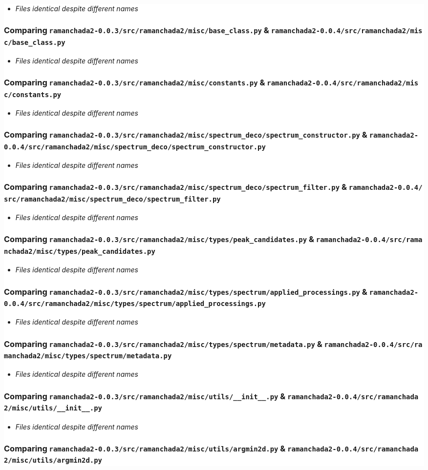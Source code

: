  * *Files identical despite different names*

### Comparing `ramanchada2-0.0.3/src/ramanchada2/misc/base_class.py` & `ramanchada2-0.0.4/src/ramanchada2/misc/base_class.py`

 * *Files identical despite different names*

### Comparing `ramanchada2-0.0.3/src/ramanchada2/misc/constants.py` & `ramanchada2-0.0.4/src/ramanchada2/misc/constants.py`

 * *Files identical despite different names*

### Comparing `ramanchada2-0.0.3/src/ramanchada2/misc/spectrum_deco/spectrum_constructor.py` & `ramanchada2-0.0.4/src/ramanchada2/misc/spectrum_deco/spectrum_constructor.py`

 * *Files identical despite different names*

### Comparing `ramanchada2-0.0.3/src/ramanchada2/misc/spectrum_deco/spectrum_filter.py` & `ramanchada2-0.0.4/src/ramanchada2/misc/spectrum_deco/spectrum_filter.py`

 * *Files identical despite different names*

### Comparing `ramanchada2-0.0.3/src/ramanchada2/misc/types/peak_candidates.py` & `ramanchada2-0.0.4/src/ramanchada2/misc/types/peak_candidates.py`

 * *Files identical despite different names*

### Comparing `ramanchada2-0.0.3/src/ramanchada2/misc/types/spectrum/applied_processings.py` & `ramanchada2-0.0.4/src/ramanchada2/misc/types/spectrum/applied_processings.py`

 * *Files identical despite different names*

### Comparing `ramanchada2-0.0.3/src/ramanchada2/misc/types/spectrum/metadata.py` & `ramanchada2-0.0.4/src/ramanchada2/misc/types/spectrum/metadata.py`

 * *Files identical despite different names*

### Comparing `ramanchada2-0.0.3/src/ramanchada2/misc/utils/__init__.py` & `ramanchada2-0.0.4/src/ramanchada2/misc/utils/__init__.py`

 * *Files identical despite different names*

### Comparing `ramanchada2-0.0.3/src/ramanchada2/misc/utils/argmin2d.py` & `ramanchada2-0.0.4/src/ramanchada2/misc/utils/argmin2d.py`
